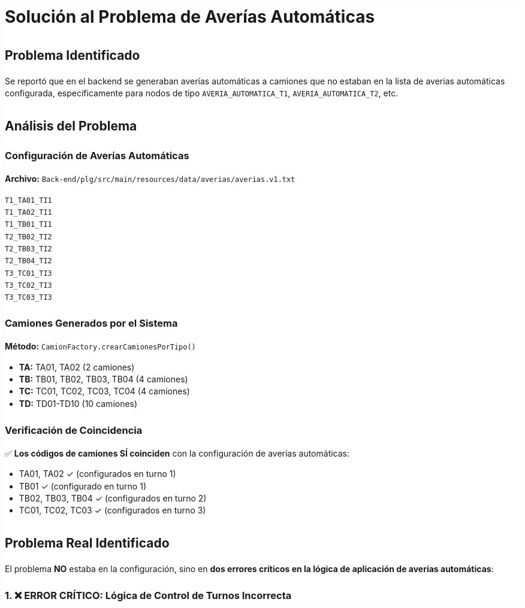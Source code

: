 # Solución al Problema de Averías Automáticas

## Problema Identificado

Se reportó que en el backend se generaban averías automáticas a camiones que no estaban en la lista de averías automáticas configurada, específicamente para nodos de tipo `AVERIA_AUTOMATICA_T1`, `AVERIA_AUTOMATICA_T2`, etc.

## Análisis del Problema

### Configuración de Averías Automáticas

**Archivo:** `Back-end/plg/src/main/resources/data/averias/averias.v1.txt`
```
T1_TA01_TI1
T1_TA02_TI1
T1_TB01_TI1
T2_TB02_TI2
T2_TB03_TI2
T2_TB04_TI2
T3_TC01_TI3
T3_TC02_TI3
T3_TC03_TI3
```

### Camiones Generados por el Sistema

**Método:** `CamionFactory.crearCamionesPorTipo()`

- **TA:** TA01, TA02 (2 camiones)
- **TB:** TB01, TB02, TB03, TB04 (4 camiones)
- **TC:** TC01, TC02, TC03, TC04 (4 camiones)
- **TD:** TD01-TD10 (10 camiones)

### Verificación de Coincidencia

✅ **Los códigos de camiones SÍ coinciden** con la configuración de averías automáticas:
- TA01, TA02 ✓ (configurados en turno 1)
- TB01 ✓ (configurado en turno 1)
- TB02, TB03, TB04 ✓ (configurados en turno 2)
- TC01, TC02, TC03 ✓ (configurados en turno 3)

## Problema Real Identificado

El problema **NO** estaba en la configuración, sino en **dos errores críticos en la lógica de aplicación de averías automáticas**:

### 1. ❌ ERROR CRÍTICO: Lógica de Control de Turnos Incorrecta
